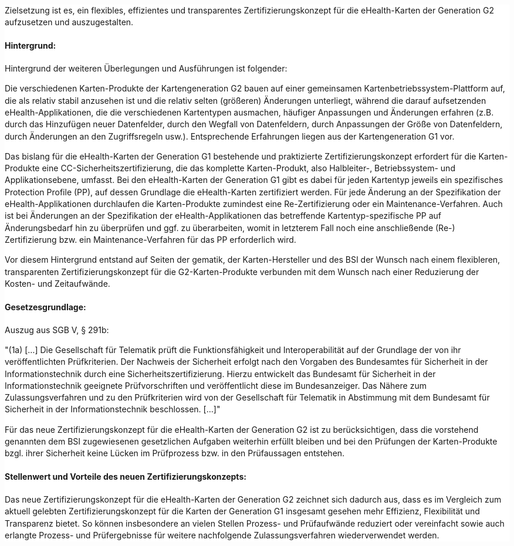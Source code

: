 Zielsetzung ist es, ein flexibles, effizientes und transparentes Zertifizierungskonzept für die eHealth-Karten der Generation G2 aufzusetzen und auszugestalten.

#### **Hintergrund:**

Hintergrund der weiteren Überlegungen und Ausführungen ist folgender:

Die verschiedenen Karten-Produkte der Kartengeneration G2 bauen auf einer gemeinsamen Kartenbetriebssystem-Plattform auf, die als relativ stabil anzusehen ist und die relativ selten (größeren) Änderungen unterliegt, während die darauf aufsetzenden eHealth-Applikationen, die die verschiedenen Kartentypen ausmachen, häufiger Anpassungen und Änderungen erfahren (z.B. durch das Hinzufügen neuer Datenfelder, durch den Wegfall von Datenfeldern, durch Anpassungen der Größe von Datenfeldern, durch Änderungen an den Zugriffsregeln usw.). Entsprechende Erfahrungen liegen aus der Kartengeneration G1 vor.

Das bislang für die eHealth-Karten der Generation G1 bestehende und praktizierte Zertifizierungskonzept erfordert für die Karten-Produkte eine CC-Sicherheitszertifizierung, die das komplette Karten-Produkt, also Halbleiter-, Betriebssystem- und Applikationsebene, umfasst. Bei den eHealth-Karten der Generation G1 gibt es dabei für jeden Kartentyp jeweils ein spezifisches Protection Profile (PP), auf dessen Grundlage die eHealth-Karten zertifiziert werden. Für jede Änderung an der Spezifikation der eHealth-Applikationen durchlaufen die Karten-Produkte zumindest eine Re-Zertifizierung oder ein Maintenance-Verfahren. Auch ist bei Änderungen an der Spezifikation der eHealth-Applikationen das betreffende Kartentyp-spezifische PP auf Änderungsbedarf hin zu überprüfen und ggf. zu überarbeiten, womit in letzterem Fall noch eine anschließende (Re-) Zertifizierung bzw. ein Maintenance-Verfahren für das PP erforderlich wird.

Vor diesem Hintergrund entstand auf Seiten der gematik, der Karten-Hersteller und des BSI der Wunsch nach einem flexibleren, transparenten Zertifizierungskonzept für die G2-Karten-Produkte verbunden mit dem Wunsch nach einer Reduzierung der Kosten- und Zeitaufwände.

#### **Gesetzesgrundlage:**

Auszug aus SGB V, § 291b:

"(1a) […] Die Gesellschaft für Telematik prüft die Funktionsfähigkeit und Interoperabilität auf der Grundlage der von ihr veröffentlichten Prüfkriterien. Der Nachweis der Sicherheit erfolgt nach den Vorgaben des Bundesamtes für Sicherheit in der Informationstechnik durch eine Sicherheitszertifizierung. Hierzu entwickelt das Bundesamt für Sicherheit in der Informationstechnik geeignete Prüfvorschriften und veröffentlicht diese im Bundesanzeiger. Das Nähere zum Zulassungsverfahren und zu den Prüfkriterien wird von der Gesellschaft für Telematik in Abstimmung mit dem Bundesamt für Sicherheit in der Informationstechnik beschlossen. [...]"

Für das neue Zertifizierungskonzept für die eHealth-Karten der Generation G2 ist zu berücksichtigen, dass die vorstehend genannten dem BSI zugewiesenen gesetzlichen Aufgaben weiterhin erfüllt bleiben und bei den Prüfungen der Karten-Produkte bzgl. ihrer Sicherheit keine Lücken im Prüfprozess bzw. in den Prüfaussagen entstehen.

#### **Stellenwert und Vorteile des neuen Zertifizierungskonzepts:**

Das neue Zertifizierungskonzept für die eHealth-Karten der Generation G2 zeichnet sich dadurch aus, dass es im Vergleich zum aktuell gelebten Zertifizierungskonzept für die Karten der Generation G1 insgesamt gesehen mehr Effizienz, Flexibilität und Transparenz bietet. So können insbesondere an vielen Stellen Prozess- und Prüfaufwände reduziert oder vereinfacht sowie auch erlangte Prozess- und Prüfergebnisse für weitere nachfolgende Zulassungsverfahren wiederverwendet werden.
